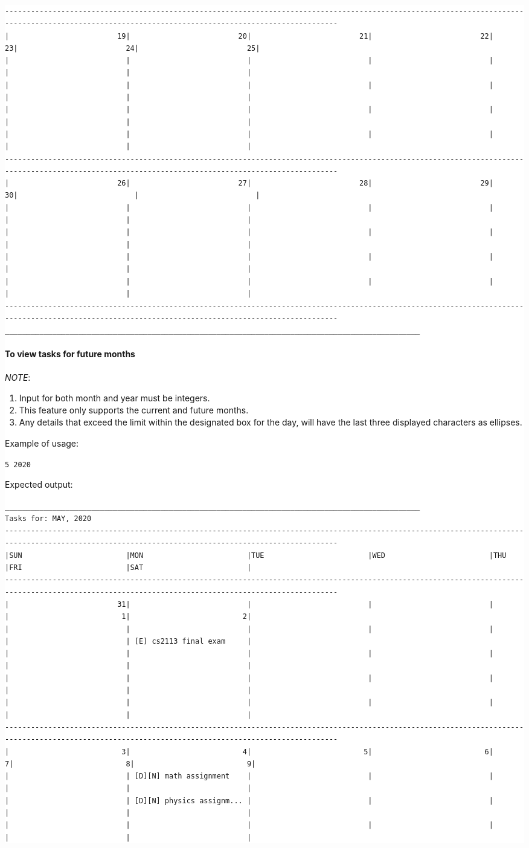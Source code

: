     -----------------------------------------------------------------------------------------------------------------------------------------------------------------------------------------------------
    |                         19|                         20|                         21|                         22|                         23|                         24|                         25|
    |                           |                           |                           |                           |                           |                           |                           |
    |                           |                           |                           |                           |                           |                           |                           |
    |                           |                           |                           |                           |                           |                           |                           |
    |                           |                           |                           |                           |                           |                           |                           |
    -----------------------------------------------------------------------------------------------------------------------------------------------------------------------------------------------------
    |                         26|                         27|                         28|                         29|                         30|                           |                           |
    |                           |                           |                           |                           |                           |                           |                           |
    |                           |                           |                           |                           |                           |                           |                           |
    |                           |                           |                           |                           |                           |                           |                           |
    |                           |                           |                           |                           |                           |                           |                           |
    -----------------------------------------------------------------------------------------------------------------------------------------------------------------------------------------------------
    ________________________________________________________________________________________________

#### To view tasks for future months

*NOTE*: <br>
1. Input for both month and year must be integers. 
1. This feature only supports the current and future months. 
1. Any details that exceed the limit within the designated box for the day, will have the last three displayed characters as ellipses.


Example of usage: 

`5 2020`

Expected output:

    ________________________________________________________________________________________________
    Tasks for: MAY, 2020
    -----------------------------------------------------------------------------------------------------------------------------------------------------------------------------------------------------
    |SUN                        |MON                        |TUE                        |WED                        |THU                        |FRI                        |SAT                        |
    -----------------------------------------------------------------------------------------------------------------------------------------------------------------------------------------------------
    |                         31|                           |                           |                           |                           |                          1|                          2|
    |                           |                           |                           |                           |                           |                           | [E] cs2113 final exam     |
    |                           |                           |                           |                           |                           |                           |                           |
    |                           |                           |                           |                           |                           |                           |                           |
    |                           |                           |                           |                           |                           |                           |                           |
    -----------------------------------------------------------------------------------------------------------------------------------------------------------------------------------------------------
    |                          3|                          4|                          5|                          6|                          7|                          8|                          9|
    |                           | [D][N] math assignment    |                           |                           |                           |                           |                           |
    |                           | [D][N] physics assignm... |                           |                           |                           |                           |                           |
    |                           |                           |                           |                           |                           |                           |                           |

[comment]: # (@@author NizarMohd)
[comment]: # (@@author GanapathySanathBalaji)
[comment]: # (@@author NizarMohd)     
[comment]: # (@@author terrytay)     
[comment]: # (@@author NizarMohd)
[comment]: # (@@author )     
[comment]: # (@@author GanapathySanathBalaji)
[comment]: # (@@author )
[comment]: # (@@author GanapathySanathBalaji)
[comment]: # (@@author )
